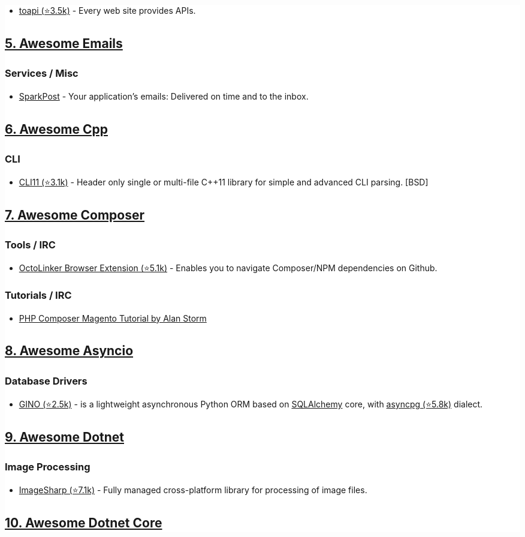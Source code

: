 *   [toapi (⭐3.5k)](https://github.com/gaojiuli/toapi) - Every web site provides APIs.

## [5. Awesome Emails](/content/jonathandion/awesome-emails/README.md)

### Services / Misc

*   [SparkPost](https://www.sparkpost.com/) - Your application’s emails: Delivered on time and to the inbox.

## [6. Awesome Cpp](/content/fffaraz/awesome-cpp/README.md)

### CLI

*   [CLI11 (⭐3.1k)](https://github.com/CLIUtils/CLI11) - Header only single or multi-file C++11 library for simple and advanced CLI parsing. \[BSD]

## [7. Awesome Composer](/content/jakoch/awesome-composer/README.md)

### Tools / IRC

*   [OctoLinker Browser Extension (⭐5.1k)](https://github.com/OctoLinker/OctoLinker) - Enables you to navigate Composer/NPM dependencies on Github.

### Tutorials / IRC

*   [PHP Composer Magento Tutorial by Alan Storm](https://alanstorm.com/php_composer_magento_tutorial/)

## [8. Awesome Asyncio](/content/timofurrer/awesome-asyncio/README.md)

### Database Drivers

*   [GINO (⭐2.5k)](https://github.com/fantix/gino) - is a lightweight asynchronous Python ORM based on [SQLAlchemy](https://www.sqlalchemy.org/) core, with [asyncpg (⭐5.8k)](https://github.com/MagicStack/asyncpg) dialect.

## [9. Awesome Dotnet](/content/quozd/awesome-dotnet/README.md)

### Image Processing

*   [ImageSharp (⭐7.1k)](https://github.com/SixLabors/ImageSharp) - Fully managed cross-platform library for processing of image files.

## [10. Awesome Dotnet Core](/content/thangchung/awesome-dotnet-core/README.md)
